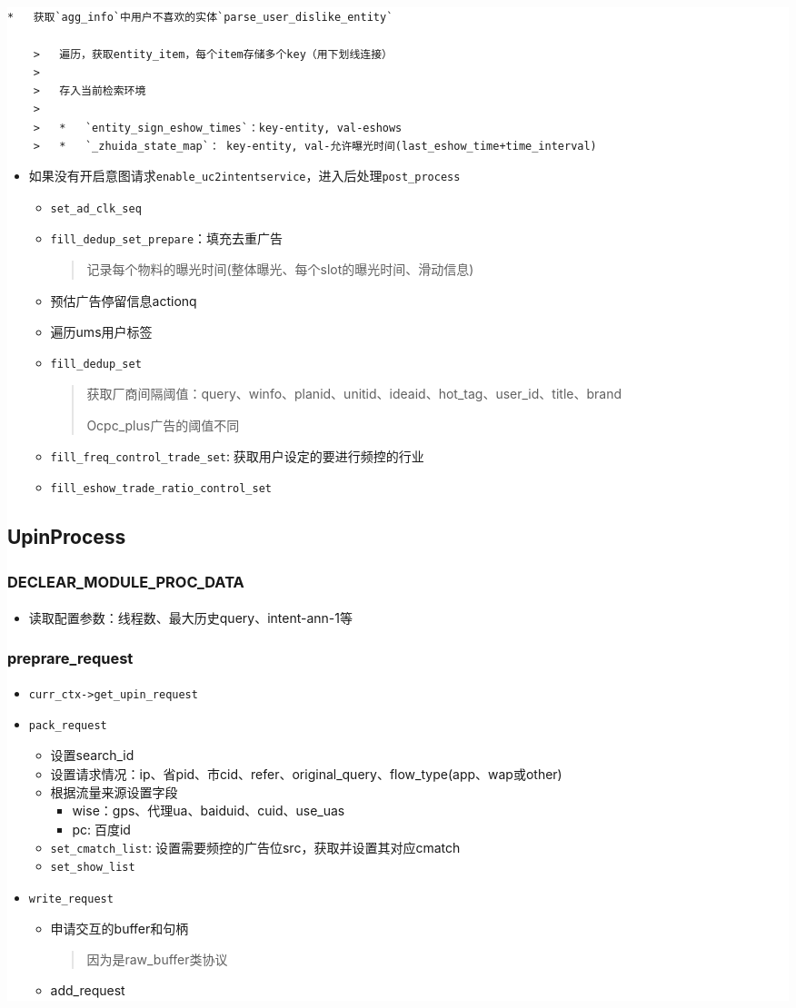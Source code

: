     *   获取`agg_info`中用户不喜欢的实体`parse_user_dislike_entity`
    
        >   遍历，获取entity_item，每个item存储多个key（用下划线连接）
        >
        >   存入当前检索环境
        >
        >   *   `entity_sign_eshow_times`：key-entity, val-eshows
        >   *   `_zhuida_state_map`： key-entity, val-允许曝光时间(last_eshow_time+time_interval)
    
*   如果没有开启意图请求`enable_uc2intentservice`，进入后处理`post_process`

    *   `set_ad_clk_seq`

    *   `fill_dedup_set_prepare`：填充去重广告

        >   记录每个物料的曝光时间(整体曝光、每个slot的曝光时间、滑动信息)

    *   预估广告停留信息actionq

    *   遍历ums用户标签

    *   `fill_dedup_set`

        >   获取厂商间隔阈值：query、winfo、planid、unitid、ideaid、hot_tag、user_id、title、brand
        >
        >   Ocpc_plus广告的阈值不同

    *   `fill_freq_control_trade_set`: 获取用户设定的要进行频控的行业

    *   `fill_eshow_trade_ratio_control_set`

## UpinProcess

### DECLEAR_MODULE_PROC_DATA

*   读取配置参数：线程数、最大历史query、intent-ann-1等

### preprare_request

*   `curr_ctx->get_upin_request`

*   `pack_request`

    *   设置search_id
    *   设置请求情况：ip、省pid、市cid、refer、original_query、flow_type(app、wap或other)
    *   根据流量来源设置字段
        *   wise：gps、代理ua、baiduid、cuid、use_uas
        *   pc: 百度id
    *   `set_cmatch_list`: 设置需要频控的广告位src，获取并设置其对应cmatch
    *   `set_show_list`

*   `write_request`

    *   申请交互的buffer和句柄

        >   因为是raw_buffer类协议

    *   add_request
